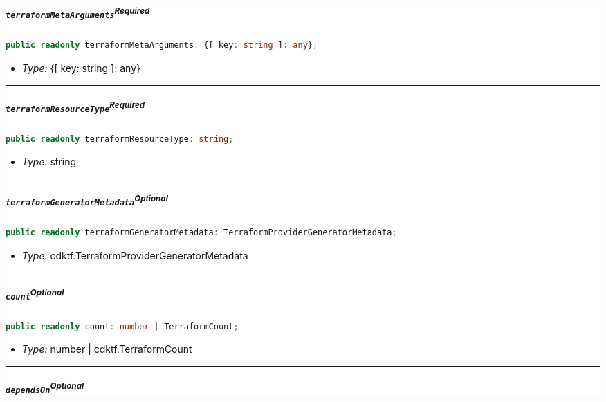 
##### `terraformMetaArguments`<sup>Required</sup> <a name="terraformMetaArguments" id="@cdktf/provider-github.dataGithubCodespacesOrganizationPublicKey.DataGithubCodespacesOrganizationPublicKey.property.terraformMetaArguments"></a>

```typescript
public readonly terraformMetaArguments: {[ key: string ]: any};
```

- *Type:* {[ key: string ]: any}

---

##### `terraformResourceType`<sup>Required</sup> <a name="terraformResourceType" id="@cdktf/provider-github.dataGithubCodespacesOrganizationPublicKey.DataGithubCodespacesOrganizationPublicKey.property.terraformResourceType"></a>

```typescript
public readonly terraformResourceType: string;
```

- *Type:* string

---

##### `terraformGeneratorMetadata`<sup>Optional</sup> <a name="terraformGeneratorMetadata" id="@cdktf/provider-github.dataGithubCodespacesOrganizationPublicKey.DataGithubCodespacesOrganizationPublicKey.property.terraformGeneratorMetadata"></a>

```typescript
public readonly terraformGeneratorMetadata: TerraformProviderGeneratorMetadata;
```

- *Type:* cdktf.TerraformProviderGeneratorMetadata

---

##### `count`<sup>Optional</sup> <a name="count" id="@cdktf/provider-github.dataGithubCodespacesOrganizationPublicKey.DataGithubCodespacesOrganizationPublicKey.property.count"></a>

```typescript
public readonly count: number | TerraformCount;
```

- *Type:* number | cdktf.TerraformCount

---

##### `dependsOn`<sup>Optional</sup> <a name="dependsOn" id="@cdktf/provider-github.dataGithubCodespacesOrganizationPublicKey.DataGithubCodespacesOrganizationPublicKey.property.dependsOn"></a>
